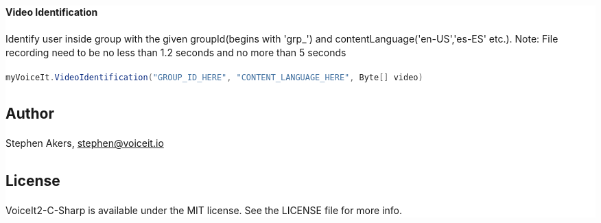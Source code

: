 #### Video Identification

Identify user inside group with the given groupId(begins with 'grp_') and contentLanguage('en-US','es-ES' etc.). Note: File recording need to be no less than 1.2 seconds and no more than 5 seconds

```cs
myVoiceIt.VideoIdentification("GROUP_ID_HERE", "CONTENT_LANGUAGE_HERE", Byte[] video)
```

## Author

Stephen Akers, stephen@voiceit.io

## License

VoiceIt2-C-Sharp is available under the MIT license. See the LICENSE file for more info.
